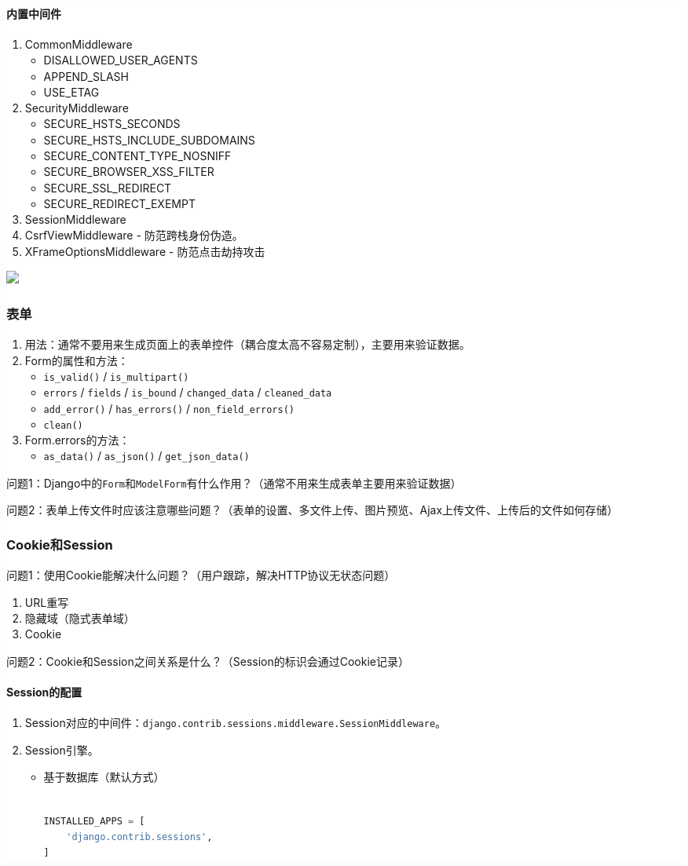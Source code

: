 
#### 内置中间件

1. CommonMiddleware
   - DISALLOWED_USER_AGENTS
   - APPEND_SLASH
   - USE_ETAG
2. SecurityMiddleware
   - SECURE_HSTS_SECONDS
   - SECURE_HSTS_INCLUDE_SUBDOMAINS
   - SECURE_CONTENT_TYPE_NOSNIFF
   - SECURE_BROWSER_XSS_FILTER
   - SECURE_SSL_REDIRECT
   - SECURE_REDIRECT_EXEMPT
3. SessionMiddleware
4. CsrfViewMiddleware - 防范跨栈身份伪造。
5. XFrameOptionsMiddleware - 防范点击劫持攻击

![](./res/builtin-middlewares.png)

### 表单

1. 用法：通常不要用来生成页面上的表单控件（耦合度太高不容易定制），主要用来验证数据。
2. Form的属性和方法：
   - `is_valid()` / `is_multipart()`
   - `errors` / `fields` / `is_bound` / `changed_data` / `cleaned_data`
   - `add_error()` / `has_errors()` / `non_field_errors()`
   - `clean()`
3. Form.errors的方法：
   - `as_data()` / `as_json()` / `get_json_data()`

问题1：Django中的`Form`和`ModelForm`有什么作用？（通常不用来生成表单主要用来验证数据）

问题2：表单上传文件时应该注意哪些问题？（表单的设置、多文件上传、图片预览、Ajax上传文件、上传后的文件如何存储）

### Cookie和Session

问题1：使用Cookie能解决什么问题？（用户跟踪，解决HTTP协议无状态问题）

1. URL重写
2. 隐藏域（隐式表单域）
3. Cookie

问题2：Cookie和Session之间关系是什么？（Session的标识会通过Cookie记录）

#### Session的配置

1. Session对应的中间件：`django.contrib.sessions.middleware.SessionMiddleware`。

2. Session引擎。

   - 基于数据库（默认方式）

     ```Python
     
     INSTALLED_APPS = [
         'django.contrib.sessions',
     ]
     ```
